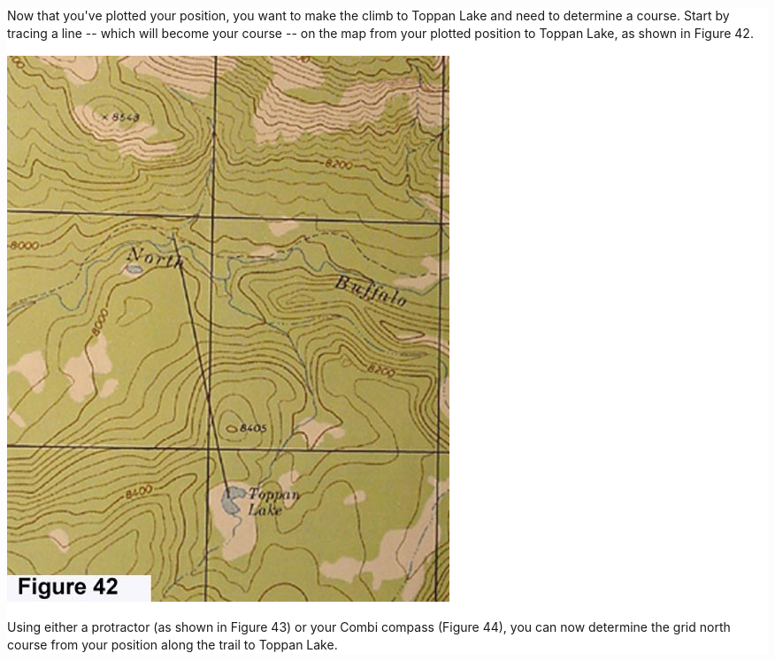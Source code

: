 Now that you've plotted your position, you want to make the climb to Toppan Lake and need to determine a course. Start by tracing a line -- which will become your course -- on the map from your plotted position to Toppan Lake, as shown in Figure 42.

![Plotting a Course to Toppan Lake](figures/42.jpg)

Using either a protractor (as shown in Figure 43) or your Combi compass (Figure 44), you can now determine the grid north course from your position along the trail to Toppan Lake.
